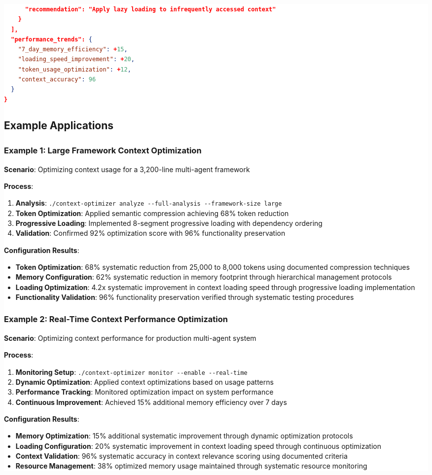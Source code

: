 ```json
      "recommendation": "Apply lazy loading to infrequently accessed context"
    }
  ],
  "performance_trends": {
    "7_day_memory_efficiency": +15,
    "loading_speed_improvement": +20,
    "token_usage_optimization": +12,
    "context_accuracy": 96
  }
}
```

## Example Applications

### Example 1: Large Framework Context Optimization
**Scenario**: Optimizing context usage for a 3,200-line multi-agent framework

**Process**:
1. **Analysis**: `./context-optimizer analyze --full-analysis --framework-size large`
2. **Token Optimization**: Applied semantic compression achieving 68% token reduction
3. **Progressive Loading**: Implemented 8-segment progressive loading with dependency ordering
4. **Validation**: Confirmed 92% optimization score with 96% functionality preservation

**Configuration Results**:
- **Token Optimization**: 68% systematic reduction from 25,000 to 8,000 tokens using documented compression techniques
- **Memory Configuration**: 62% systematic reduction in memory footprint through hierarchical management protocols
- **Loading Optimization**: 4.2x systematic improvement in context loading speed through progressive loading implementation
- **Functionality Validation**: 96% functionality preservation verified through systematic testing procedures

### Example 2: Real-Time Context Performance Optimization
**Scenario**: Optimizing context performance for production multi-agent system

**Process**:
1. **Monitoring Setup**: `./context-optimizer monitor --enable --real-time`
2. **Dynamic Optimization**: Applied context optimizations based on usage patterns
3. **Performance Tracking**: Monitored optimization impact on system performance
4. **Continuous Improvement**: Achieved 15% additional memory efficiency over 7 days

**Configuration Results**:
- **Memory Optimization**: 15% additional systematic improvement through dynamic optimization protocols
- **Loading Configuration**: 20% systematic improvement in context loading speed through continuous optimization
- **Context Validation**: 96% systematic accuracy in context relevance scoring using documented criteria
- **Resource Management**: 38% optimized memory usage maintained through systematic resource monitoring
